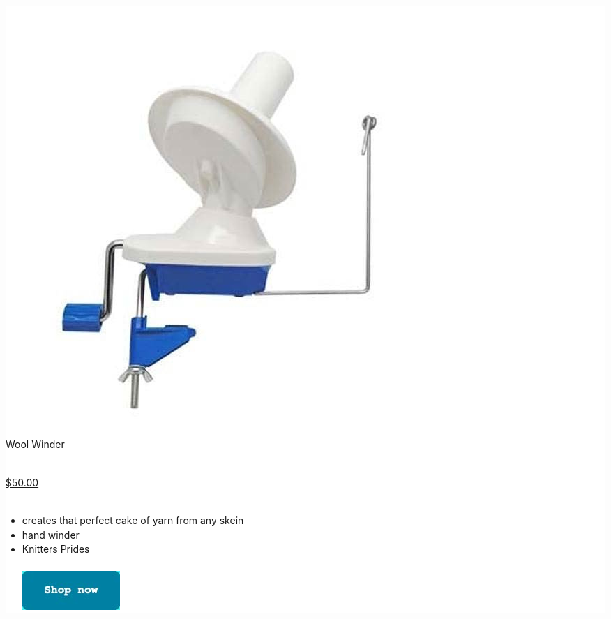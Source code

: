 <a href="https://www.woolandsilkcoshop.com/products/wool-winder"><img src="/img/wool_winder.jpg"><br />

Wool Winder<br /><br />

$50.00</a><br /><br />
- creates that perfect cake of yarn from any skein<br />
- hand winder<br />
- Knitters Prides<br />
  <br />
<a href="https://www.woolandsilkcoshop.com/products/wool-winder"><img src="/img/btn_shop_now.jpg"></a> </p>

